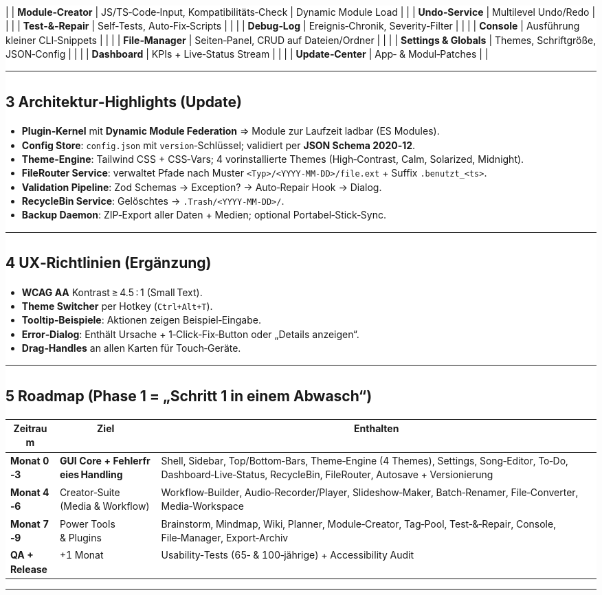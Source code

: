 |                  | **Module‑Creator**          | JS/TS‑Code‑Input, Kompatibilitäts‑Check                           | Dynamic Module Load                    |
|                  | **Undo‑Service**            | Multilevel Undo/Redo                                              |                                        |
|                  | **Test‑&‑Repair**           | Self‑Tests, Auto‑Fix‑Scripts                                      |                                        |
|                  | **Debug‑Log**               | Ereignis‑Chronik, Severity‑Filter                                 |                                        |
|                  | **Console**                 | Ausführung kleiner CLI‑Snippets                                   |                                        |
|                  | **File‑Manager**            | Seiten‑Panel, CRUD auf Dateien/Ordner                             |                                        |
|                  | **Settings & Globals**      | Themes, Schriftgröße, JSON‑Config                                 |                                        |
|                  | **Dashboard**               | KPIs + Live‑Status Stream                                         |                                        |
|                  | **Update‑Center**           | App‑ & Modul‑Patches                                              |                                        |

---

## 3 Architektur‑Highlights (Update)

* **Plugin‑Kernel** mit **Dynamic Module Federation** ⇒ Module zur Laufzeit ladbar (ES Modules).
* **Config Store**: `config.json` mit `version`‑Schlüssel; validiert per **JSON Schema 2020‑12**.
* **Theme‑Engine**: Tailwind CSS + CSS‑Vars; 4 vorinstallierte Themes (High‑Contrast, Calm, Solarized, Midnight).
* **FileRouter Service**: verwaltet Pfade nach Muster `<Typ>/<YYYY‑MM‑DD>/file.ext` + Suffix `.benutzt_<ts>`.
* **Validation Pipeline**: Zod Schemas → Exception? → Auto‑Repair Hook → Dialog.
* **RecycleBin Service**: Gelöschtes → `.Trash/<YYYY‑MM‑DD>/`.
* **Backup Daemon**: ZIP‑Export aller Daten + Medien; optional Portabel‑Stick‑Sync.

---

## 4 UX‑Richtlinien (Ergänzung)

* **WCAG AA** Kontrast ≥ 4.5 : 1 (Small Text).
* **Theme Switcher** per Hotkey (`Ctrl+Alt+T`).
* **Tooltip‑Beispiele**: Aktionen zeigen Beispiel‑Eingabe.
* **Error‑Dialog**: Enthält Ursache + 1‑Click‑Fix‑Button oder „Details anzeigen“.
* **Drag‑Handles** an allen Karten für Touch‑Geräte.

---

## 5 Roadmap (Phase 1 = „Schritt 1 in einem Abwasch“)

| Zeitraum         | Ziel                                 | Enthalten                                                                                                                                                        |
| ---------------- | ------------------------------------ | ---------------------------------------------------------------------------------------------------------------------------------------------------------------- |
| **Monat 0‑3**    | **GUI Core + Fehlerfreies Handling** | Shell, Sidebar, Top/Bottom‑Bars, Theme‑Engine (4 Themes), Settings, Song‑Editor, To‑Do, Dashboard‑Live‑Status, RecycleBin, FileRouter, Autosave + Versionierung  |
| **Monat 4‑6**    | Creator‑Suite (Media & Workflow)     | Workflow‑Builder, Audio‑Recorder/Player, Slideshow‑Maker, Batch‑Renamer, File‑Converter, Media‑Workspace                                                         |
| **Monat 7‑9**    | Power Tools & Plugins                | Brainstorm, Mindmap, Wiki, Planner, Module‑Creator, Tag‑Pool, Test‑&‑Repair, Console, File‑Manager, Export‑Archiv                                                |
| **QA + Release** | +1 Monat                             | Usability‑Tests (65‑ & 100‑jährige) + Accessibility Audit                                                                                                        |

---
